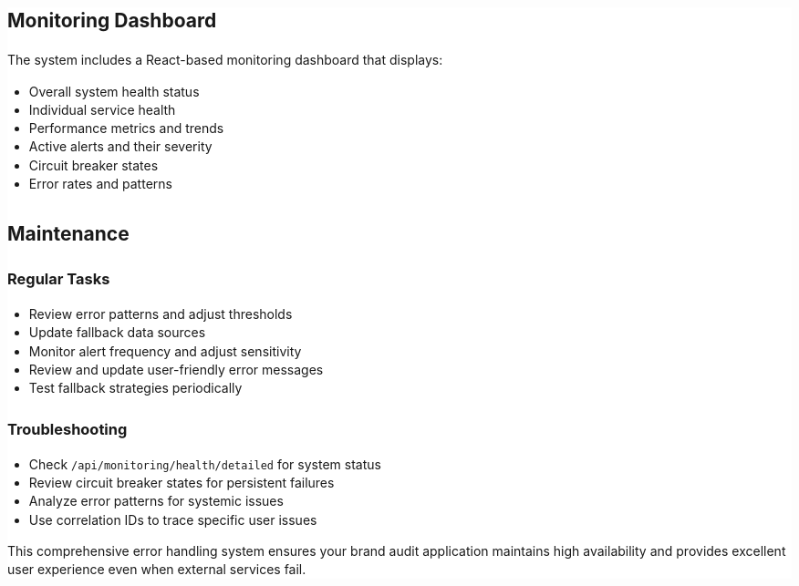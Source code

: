 ## Monitoring Dashboard

The system includes a React-based monitoring dashboard that displays:
- Overall system health status
- Individual service health
- Performance metrics and trends
- Active alerts and their severity
- Circuit breaker states
- Error rates and patterns

## Maintenance

### Regular Tasks
- Review error patterns and adjust thresholds
- Update fallback data sources
- Monitor alert frequency and adjust sensitivity
- Review and update user-friendly error messages
- Test fallback strategies periodically

### Troubleshooting
- Check `/api/monitoring/health/detailed` for system status
- Review circuit breaker states for persistent failures
- Analyze error patterns for systemic issues
- Use correlation IDs to trace specific user issues

This comprehensive error handling system ensures your brand audit application maintains high availability and provides excellent user experience even when external services fail.
